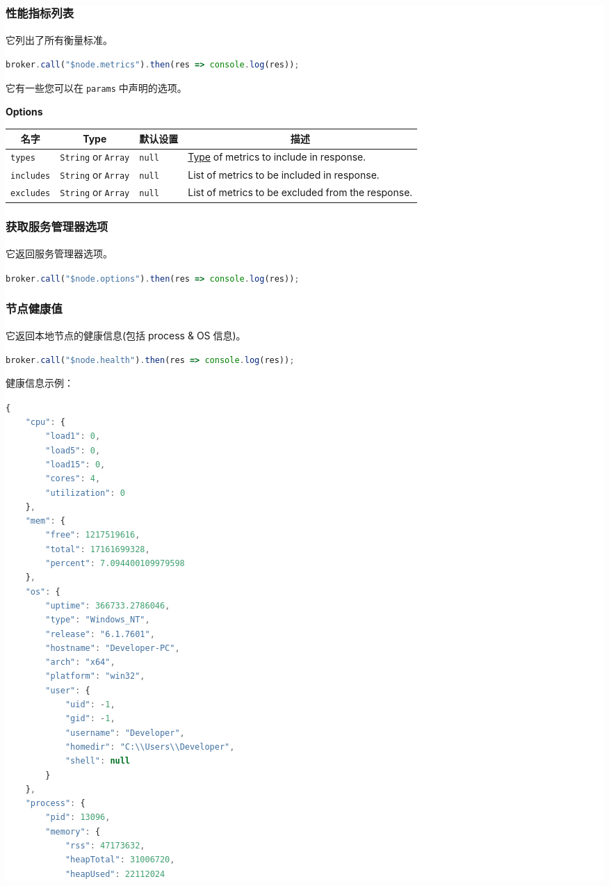 ### 性能指标列表
它列出了所有衡量标准。
```js
broker.call("$node.metrics").then(res => console.log(res));
```
它有一些您可以在 `params` 中声明的选项。

**Options**

| 名字         | Type                | 默认设置   | 描述                                                                             |
| ---------- | ------------------- | ------ | ------------------------------------------------------------------------------ |
| `types`    | `String` or `Array` | `null` | [Type](metrics.html#Supported-Metric-Types) of metrics to include in response. |
| `includes` | `String` or `Array` | `null` | List of metrics to be included in response.                                    |
| `excludes` | `String` or `Array` | `null` | List of metrics to be excluded from the response.                              |

### 获取服务管理器选项
它返回服务管理器选项。
```js
broker.call("$node.options").then(res => console.log(res));
```

### 节点健康值
它返回本地节点的健康信息(包括 process & OS 信息)。
```js
broker.call("$node.health").then(res => console.log(res));
```

健康信息示例：
```js
{
    "cpu": {
        "load1": 0,
        "load5": 0,
        "load15": 0,
        "cores": 4,
        "utilization": 0
    },
    "mem": {
        "free": 1217519616,
        "total": 17161699328,
        "percent": 7.094400109979598
    },
    "os": {
        "uptime": 366733.2786046,
        "type": "Windows_NT",
        "release": "6.1.7601",
        "hostname": "Developer-PC",
        "arch": "x64",
        "platform": "win32",
        "user": {
            "uid": -1,
            "gid": -1,
            "username": "Developer",
            "homedir": "C:\\Users\\Developer",
            "shell": null
        }
    },
    "process": {
        "pid": 13096,
        "memory": {
            "rss": 47173632,
            "heapTotal": 31006720,
            "heapUsed": 22112024
```